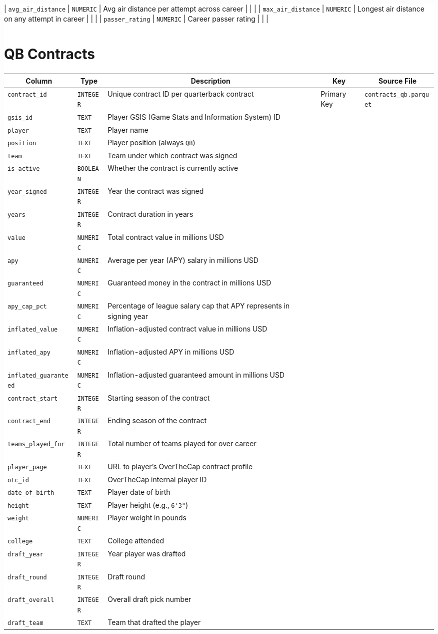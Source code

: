 | `avg_air_distance`                        | `NUMERIC` | Avg air distance per attempt across career              |             |                                       |
| `max_air_distance`                        | `NUMERIC` | Longest air distance on any attempt in career           |             |                                       |
| `passer_rating`                           | `NUMERIC` | Career passer rating                                    |             |                                       |

# QB Contracts
| Column                | Type      | Description                                                         | Key         | Source File            |
| --------------------- | --------- | ------------------------------------------------------------------- | ----------- | ---------------------- |
| `contract_id`         | `INTEGER` | Unique contract ID per quarterback contract                         | Primary Key | `contracts_qb.parquet` |
| `gsis_id`             | `TEXT`    | Player GSIS (Game Stats and Information System) ID                  |             |                        |
| `player`              | `TEXT`    | Player name                                                         |             |                        |
| `position`            | `TEXT`    | Player position (always `QB`)                                       |             |                        |
| `team`                | `TEXT`    | Team under which contract was signed                                |             |                        |
| `is_active`           | `BOOLEAN` | Whether the contract is currently active                            |             |                        |
| `year_signed`         | `INTEGER` | Year the contract was signed                                        |             |                        |
| `years`               | `INTEGER` | Contract duration in years                                          |             |                        |
| `value`               | `NUMERIC` | Total contract value in millions USD                                |             |                        |
| `apy`                 | `NUMERIC` | Average per year (APY) salary in millions USD                       |             |                        |
| `guaranteed`          | `NUMERIC` | Guaranteed money in the contract in millions USD                    |             |                        |
| `apy_cap_pct`         | `NUMERIC` | Percentage of league salary cap that APY represents in signing year |             |                        |
| `inflated_value`      | `NUMERIC` | Inflation-adjusted contract value in millions USD                   |             |                        |
| `inflated_apy`        | `NUMERIC` | Inflation-adjusted APY in millions USD                              |             |                        |
| `inflated_guaranteed` | `NUMERIC` | Inflation-adjusted guaranteed amount in millions USD                |             |                        |
| `contract_start`      | `INTEGER` | Starting season of the contract                                     |             |                        |
| `contract_end`        | `INTEGER` | Ending season of the contract                                       |             |                        |
| `teams_played_for`    | `INTEGER` | Total number of teams played for over career                        |             |                        |
| `player_page`         | `TEXT`    | URL to player’s OverTheCap contract profile                         |             |                        |
| `otc_id`              | `TEXT`    | OverTheCap internal player ID                                       |             |                        |
| `date_of_birth`       | `TEXT`    | Player date of birth                                                |             |                        |
| `height`              | `TEXT`    | Player height (e.g., `6'3"`)                                        |             |                        |
| `weight`              | `NUMERIC` | Player weight in pounds                                             |             |                        |
| `college`             | `TEXT`    | College attended                                                    |             |                        |
| `draft_year`          | `INTEGER` | Year player was drafted                                             |             |                        |
| `draft_round`         | `INTEGER` | Draft round                                                         |             |                        |
| `draft_overall`       | `INTEGER` | Overall draft pick number                                           |             |                        |
| `draft_team`          | `TEXT`    | Team that drafted the player                                        |             |                        |
